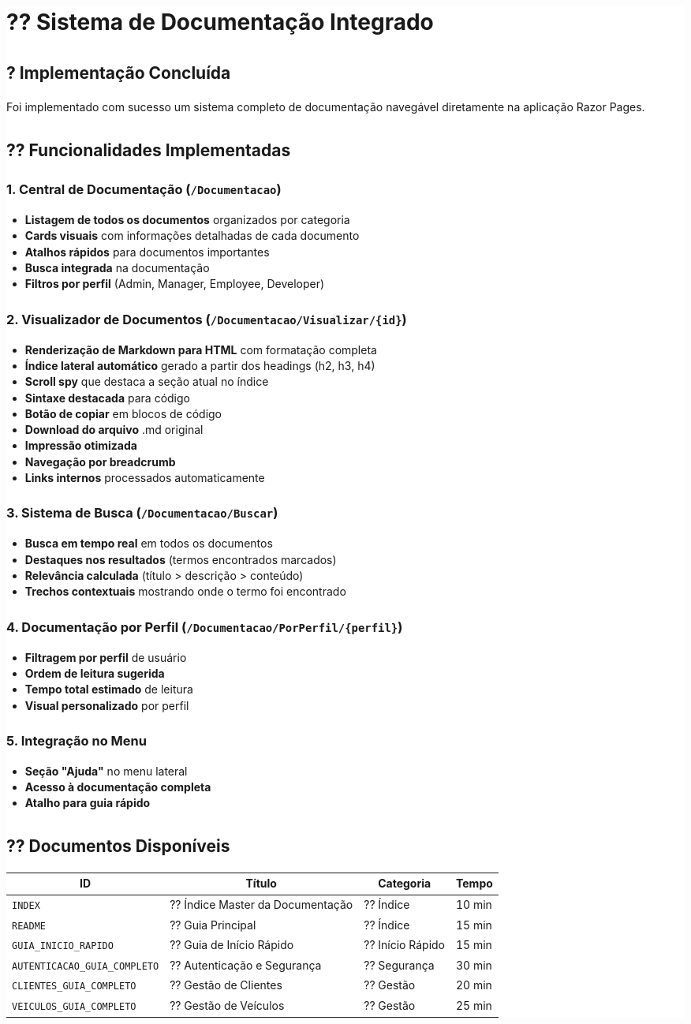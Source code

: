 ﻿# ?? Sistema de Documentação Integrado

## ? Implementação Concluída

Foi implementado com sucesso um sistema completo de documentação navegável diretamente na aplicação Razor Pages.

## ?? Funcionalidades Implementadas

### 1. **Central de Documentação** (`/Documentacao`)
- **Listagem de todos os documentos** organizados por categoria
- **Cards visuais** com informações detalhadas de cada documento
- **Atalhos rápidos** para documentos importantes
- **Busca integrada** na documentação
- **Filtros por perfil** (Admin, Manager, Employee, Developer)

### 2. **Visualizador de Documentos** (`/Documentacao/Visualizar/{id}`)
- **Renderização de Markdown para HTML** com formatação completa
- **Índice lateral automático** gerado a partir dos headings (h2, h3, h4)
- **Scroll spy** que destaca a seção atual no índice
- **Sintaxe destacada** para código
- **Botão de copiar** em blocos de código
- **Download do arquivo** .md original
- **Impressão otimizada**
- **Navegação por breadcrumb**
- **Links internos** processados automaticamente

### 3. **Sistema de Busca** (`/Documentacao/Buscar`)
- **Busca em tempo real** em todos os documentos
- **Destaques nos resultados** (termos encontrados marcados)
- **Relevância calculada** (título > descrição > conteúdo)
- **Trechos contextuais** mostrando onde o termo foi encontrado

### 4. **Documentação por Perfil** (`/Documentacao/PorPerfil/{perfil}`)
- **Filtragem por perfil** de usuário
- **Ordem de leitura sugerida**
- **Tempo total estimado** de leitura
- **Visual personalizado** por perfil

### 5. **Integração no Menu**
- **Seção "Ajuda"** no menu lateral
- **Acesso à documentação completa**
- **Atalho para guia rápido**

## ?? Documentos Disponíveis

| ID | Título | Categoria | Tempo |
|----|--------|-----------|-------|
| `INDEX` | ?? Índice Master da Documentação | ?? Índice | 10 min |
| `README` | ?? Guia Principal | ?? Índice | 15 min |
| `GUIA_INICIO_RAPIDO` | ?? Guia de Início Rápido | ?? Início Rápido | 15 min |
| `AUTENTICACAO_GUIA_COMPLETO` | ?? Autenticação e Segurança | ?? Segurança | 30 min |
| `CLIENTES_GUIA_COMPLETO` | ?? Gestão de Clientes | ?? Gestão | 20 min |
| `VEICULOS_GUIA_COMPLETO` | ?? Gestão de Veículos | ?? Gestão | 25 min |